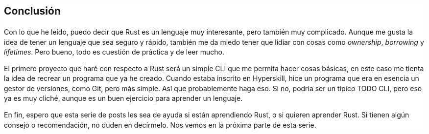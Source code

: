## Conclusión

Con lo que he leído, puedo decir que Rust es un lenguaje muy interesante, pero también muy complicado. Aunque me gusta la idea de tener un lenguaje que sea seguro y rápido, también me da miedo tener que lidiar con cosas como _ownership_, _borrowing_ y _lifetimes_. Pero bueno, todo es cuestión de práctica y de leer mucho.

El primero proyecto que haré con respecto a Rust será un simple CLI que me permita hacer cosas básicas, en este caso me tienta la idea de recrear un programa que ya he creado. Cuando estaba inscrito en Hyperskill, hice un programa que era en esencia un gestor de versiones, como Git, pero más simple. Así que probablemente haga eso. Si no, podría ser un típico TODO CLI, pero eso ya es muy cliché, aunque es un buen ejercicio para aprender un lenguaje.

En fin, espero que esta serie de posts les sea de ayuda si están aprendiendo Rust, o si quieren aprender Rust. Si tienen algún consejo o recomendación, no duden en decírmelo. Nos vemos en la próxima parte de esta serie.
